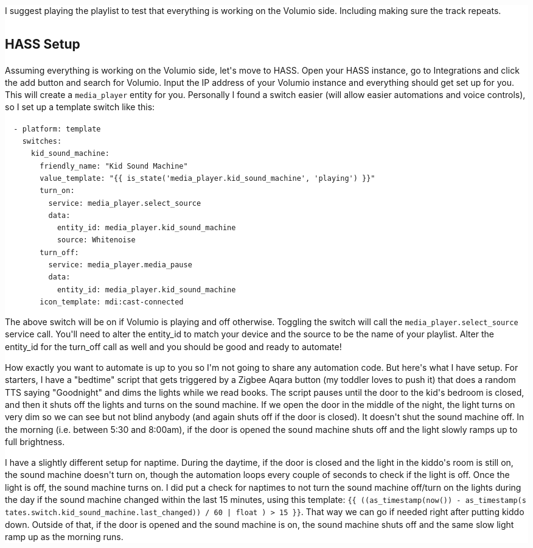 
I suggest playing the playlist to test that everything is working on the Volumio side.  Including making sure the track repeats.

## HASS Setup

Assuming everything is working on the Volumio side, let's move to HASS.  Open your HASS instance, go to Integrations and click the add button and search for Volumio.  Input the IP address of your Volumio instance and everything should get set up for you.  This will create a `media_player` entity for you.  Personally I found a switch easier (will allow easier automations and voice controls), so I set up a template switch like this:

```
  - platform: template
    switches:
      kid_sound_machine:
        friendly_name: "Kid Sound Machine"
        value_template: "{{ is_state('media_player.kid_sound_machine', 'playing') }}"
        turn_on:
          service: media_player.select_source
          data:
            entity_id: media_player.kid_sound_machine
            source: Whitenoise
        turn_off:
          service: media_player.media_pause
          data:
            entity_id: media_player.kid_sound_machine
        icon_template: mdi:cast-connected
```

The above switch will be on if Volumio is playing and off otherwise.  Toggling the switch will call the `media_player.select_source` service call.  You'll need to alter the entity_id to match your device and the source to be the name of your playlist.  Alter the entity_id for the turn_off call as well and you should be good and ready to automate!

How exactly you want to automate is up to you so I'm not going to share any automation code.  But here's what I have setup.  For starters, I have a "bedtime" script that gets triggered by a Zigbee Aqara button (my toddler loves to push it) that does a random TTS saying "Goodnight" and dims the lights while we read books.  The script pauses until the door to the kid's bedroom is closed, and then it shuts off the lights and turns on the sound machine.  If we open the door in the middle of the night, the light turns on very dim so we can see but not blind anybody (and again shuts off if the door is closed).  It doesn't shut the sound machine off.  In the morning (i.e. between 5:30 and 8:00am), if the door is opened the sound machine shuts off and the light slowly ramps up to full brightness.

I have a slightly different setup for naptime.  During the daytime, if the door is closed and the light in the kiddo's room is still on, the sound machine doesn't turn on, though the automation loops every couple of seconds to check if the light is off.  Once the light is off, the sound machine turns on.  I did put a check for naptimes to not turn the sound machine off/turn on the lights during the day if the sound machine changed within the last 15 minutes, using this template: `{{ ((as_timestamp(now()) - as_timestamp(states.switch.kid_sound_machine.last_changed)) / 60 | float ) > 15 }}`.  That way we can go if needed right after putting kiddo down.  Outside of that, if the door is opened and the sound machine is on, the sound machine shuts off and the same slow light ramp up as the morning runs.
